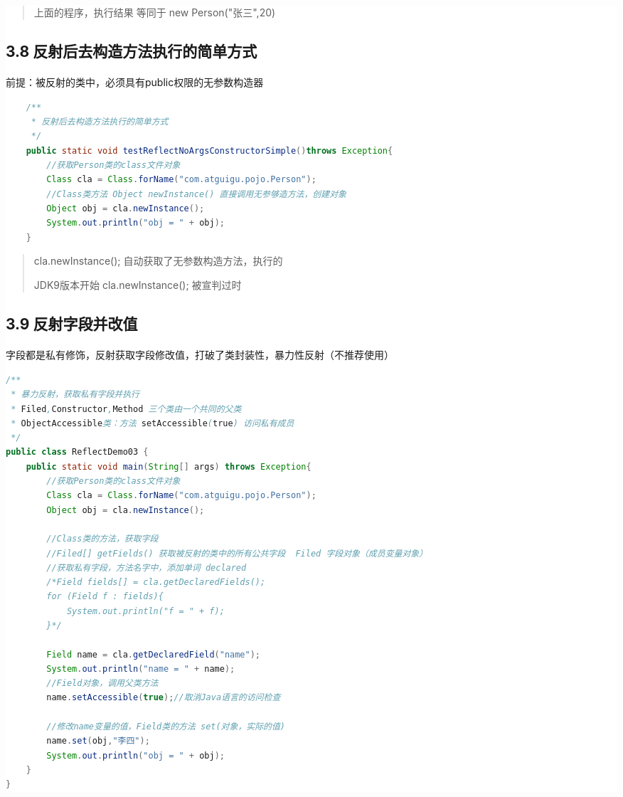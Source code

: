 ```java

```

> 上面的程序，执行结果 等同于 new Person("张三",20)

## 3.8 反射后去构造方法执行的简单方式

前提：被反射的类中，必须具有public权限的无参数构造器

```java
    /**
     * 反射后去构造方法执行的简单方式
     */
    public static void testReflectNoArgsConstructorSimple()throws Exception{
        //获取Person类的class文件对象
        Class cla = Class.forName("com.atguigu.pojo.Person");
        //Class类方法 Object newInstance() 直接调用无参够造方法，创建对象
        Object obj = cla.newInstance();
        System.out.println("obj = " + obj);
    }

```

> cla.newInstance(); 自动获取了无参数构造方法，执行的
>
> JDK9版本开始 cla.newInstance(); 被宣判过时  

## 3.9 反射字段并改值

字段都是私有修饰，反射获取字段修改值，打破了类封装性，暴力性反射（不推荐使用）

```java
/**
 * 暴力反射，获取私有字段并执行
 * Filed,Constructor,Method 三个类由一个共同的父类
 * ObjectAccessible类：方法 setAccessible(true) 访问私有成员
 */
public class ReflectDemo03 {
    public static void main(String[] args) throws Exception{
        //获取Person类的class文件对象
        Class cla = Class.forName("com.atguigu.pojo.Person");
        Object obj = cla.newInstance();

        //Class类的方法，获取字段
        //Filed[] getFields() 获取被反射的类中的所有公共字段  Filed 字段对象（成员变量对象）
        //获取私有字段，方法名字中，添加单词 declared
        /*Field fields[] = cla.getDeclaredFields();
        for (Field f : fields){
            System.out.println("f = " + f);
        }*/

        Field name = cla.getDeclaredField("name");
        System.out.println("name = " + name);
        //Field对象，调用父类方法
        name.setAccessible(true);//取消Java语言的访问检查

        //修改name变量的值，Field类的方法 set(对象，实际的值)
        name.set(obj,"李四");
        System.out.println("obj = " + obj);
    }
}


```

